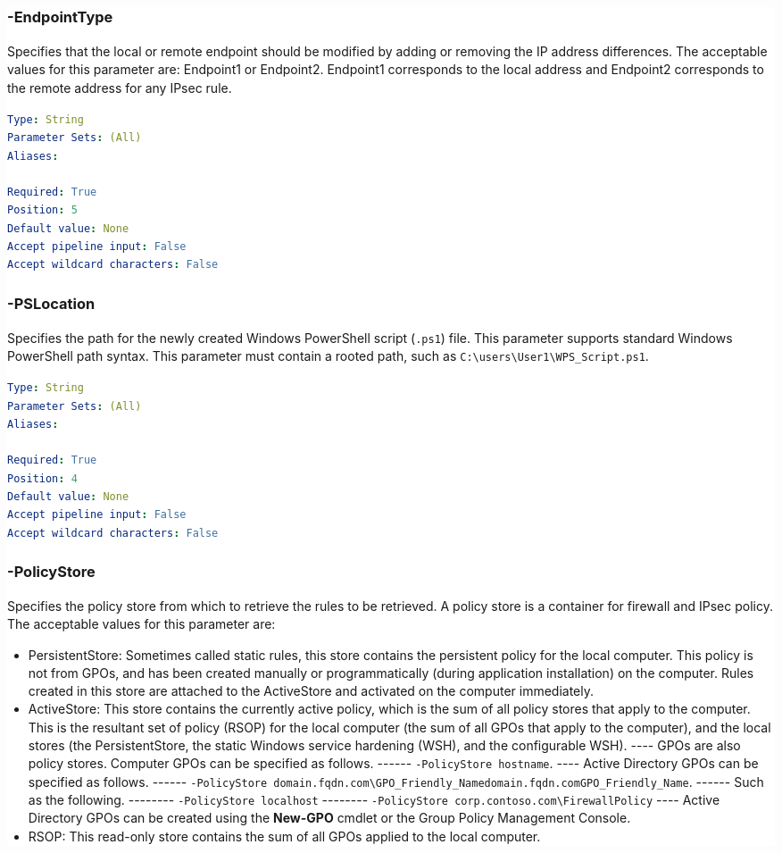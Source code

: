### -EndpointType
Specifies that the local or remote endpoint should be modified by adding or removing the IP address differences.
The acceptable values for this parameter are: Endpoint1 or Endpoint2.
Endpoint1 corresponds to the local address and Endpoint2 corresponds to the remote address for any IPsec rule.

```yaml
Type: String
Parameter Sets: (All)
Aliases: 

Required: True
Position: 5
Default value: None
Accept pipeline input: False
Accept wildcard characters: False
```

### -PSLocation
Specifies the path for the newly created Windows PowerShell script (`.ps1`) file.
This parameter supports standard Windows PowerShell path syntax.
This parameter must contain a rooted path, such as `C:\users\User1\WPS_Script.ps1`.

```yaml
Type: String
Parameter Sets: (All)
Aliases: 

Required: True
Position: 4
Default value: None
Accept pipeline input: False
Accept wildcard characters: False
```

### -PolicyStore
Specifies the policy store from which to retrieve the rules to be retrieved. 
A policy store is a container for firewall and IPsec policy. 
The acceptable values for this parameter are:

- PersistentStore: Sometimes called static rules, this store contains the persistent policy for the local computer.
This policy is not from GPOs, and has been created manually or programmatically (during application installation) on the computer.
Rules created in this store are attached to the ActiveStore and activated on the computer immediately. 
- ActiveStore: This store contains the currently active policy, which is the sum of all policy stores that apply to the computer.
This is the resultant set of policy (RSOP) for the local computer (the sum of all GPOs that apply to the computer), and the local stores (the PersistentStore, the static Windows service hardening (WSH), and the configurable WSH). 
---- GPOs are also policy stores.
Computer GPOs can be specified as follows. 
------ `-PolicyStore hostname`. 
---- Active Directory GPOs can be specified as follows. 
------ `-PolicyStore domain.fqdn.com\GPO_Friendly_Namedomain.fqdn.comGPO_Friendly_Name`. 
------ Such as the following. 
-------- `-PolicyStore localhost`
-------- `-PolicyStore corp.contoso.com\FirewallPolicy`
---- Active Directory GPOs can be created using the **New-GPO** cmdlet or the Group Policy Management Console. 
- RSOP: This read-only store contains the sum of all GPOs applied to the local computer. 